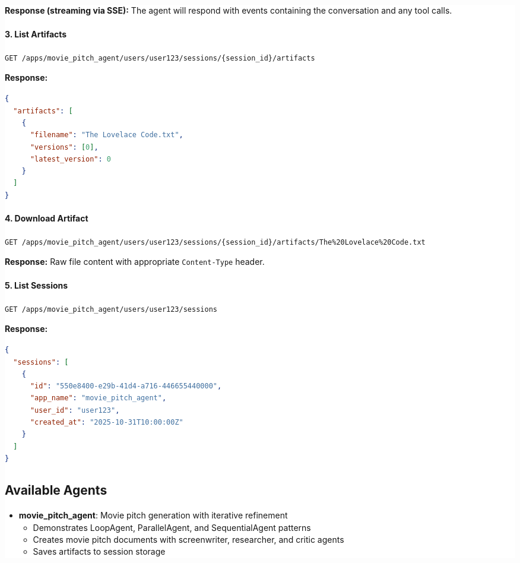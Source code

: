 **Response (streaming via SSE):**
The agent will respond with events containing the conversation and any tool calls.

#### 3. List Artifacts

```bash
GET /apps/movie_pitch_agent/users/user123/sessions/{session_id}/artifacts
```

**Response:**
```json
{
  "artifacts": [
    {
      "filename": "The Lovelace Code.txt",
      "versions": [0],
      "latest_version": 0
    }
  ]
}
```

#### 4. Download Artifact

```bash
GET /apps/movie_pitch_agent/users/user123/sessions/{session_id}/artifacts/The%20Lovelace%20Code.txt
```

**Response:**
Raw file content with appropriate `Content-Type` header.

#### 5. List Sessions

```bash
GET /apps/movie_pitch_agent/users/user123/sessions
```

**Response:**
```json
{
  "sessions": [
    {
      "id": "550e8400-e29b-41d4-a716-446655440000",
      "app_name": "movie_pitch_agent",
      "user_id": "user123",
      "created_at": "2025-10-31T10:00:00Z"
    }
  ]
}
```

## Available Agents

- **movie_pitch_agent**: Movie pitch generation with iterative refinement
  - Demonstrates LoopAgent, ParallelAgent, and SequentialAgent patterns
  - Creates movie pitch documents with screenwriter, researcher, and critic agents
  - Saves artifacts to session storage
